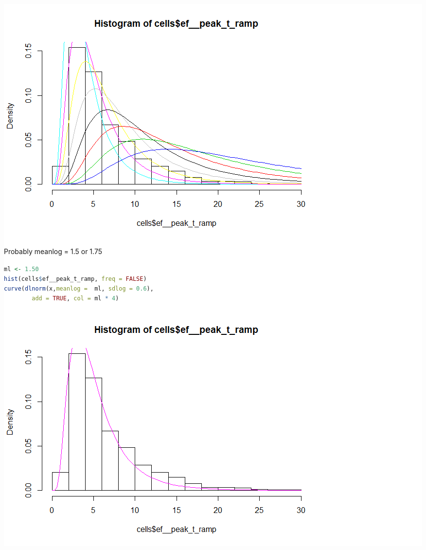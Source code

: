 ![](assignment1_solutions_files/figure-gfm/unnamed-chunk-31-1.png)

Probably meanlog = 1.5 or 1.75

``` r
ml <- 1.50 
hist(cells$ef__peak_t_ramp, freq = FALSE)
curve(dlnorm(x,meanlog =  ml, sdlog = 0.6),
        add = TRUE, col = ml * 4)
```

![](assignment1_solutions_files/figure-gfm/unnamed-chunk-32-1.png)
